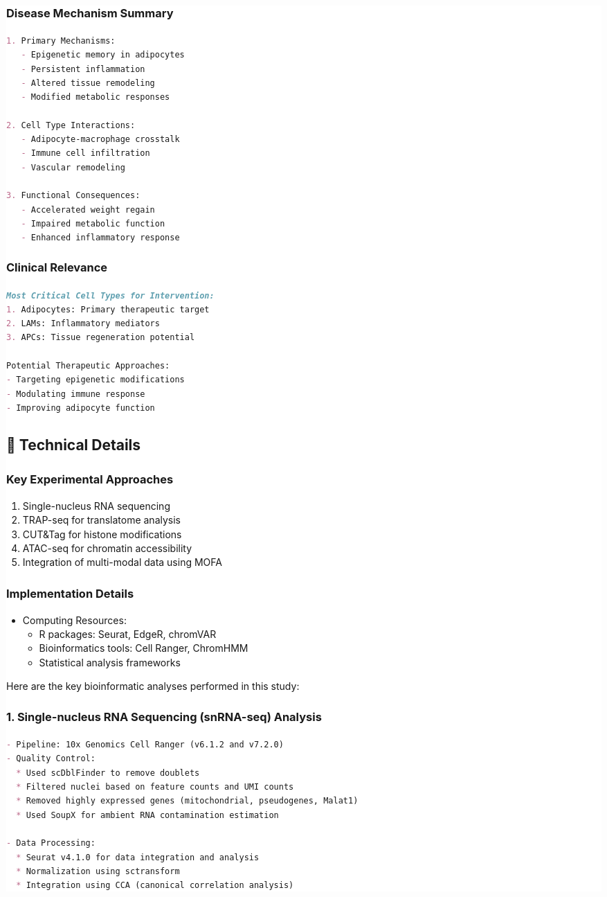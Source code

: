 ### Disease Mechanism Summary
```markdown
1. Primary Mechanisms:
   - Epigenetic memory in adipocytes
   - Persistent inflammation
   - Altered tissue remodeling
   - Modified metabolic responses

2. Cell Type Interactions:
   - Adipocyte-macrophage crosstalk
   - Immune cell infiltration
   - Vascular remodeling

3. Functional Consequences:
   - Accelerated weight regain
   - Impaired metabolic function
   - Enhanced inflammatory response
```

### Clinical Relevance
```markdown
Most Critical Cell Types for Intervention:
1. Adipocytes: Primary therapeutic target
2. LAMs: Inflammatory mediators
3. APCs: Tissue regeneration potential

Potential Therapeutic Approaches:
- Targeting epigenetic modifications
- Modulating immune response
- Improving adipocyte function
```


## 🔬 Technical Details

### Key Experimental Approaches
1. Single-nucleus RNA sequencing
2. TRAP-seq for translatome analysis
3. CUT&Tag for histone modifications
4. ATAC-seq for chromatin accessibility
5. Integration of multi-modal data using MOFA

### Implementation Details
- Computing Resources:
  - R packages: Seurat, EdgeR, chromVAR
  - Bioinformatics tools: Cell Ranger, ChromHMM
  - Statistical analysis frameworks

Here are the key bioinformatic analyses performed in this study:

### 1. Single-nucleus RNA Sequencing (snRNA-seq) Analysis
```markdown
- Pipeline: 10x Genomics Cell Ranger (v6.1.2 and v7.2.0)
- Quality Control:
  * Used scDblFinder to remove doublets
  * Filtered nuclei based on feature counts and UMI counts
  * Removed highly expressed genes (mitochondrial, pseudogenes, Malat1)
  * Used SoupX for ambient RNA contamination estimation

- Data Processing:
  * Seurat v4.1.0 for data integration and analysis
  * Normalization using sctransform
  * Integration using CCA (canonical correlation analysis)
```